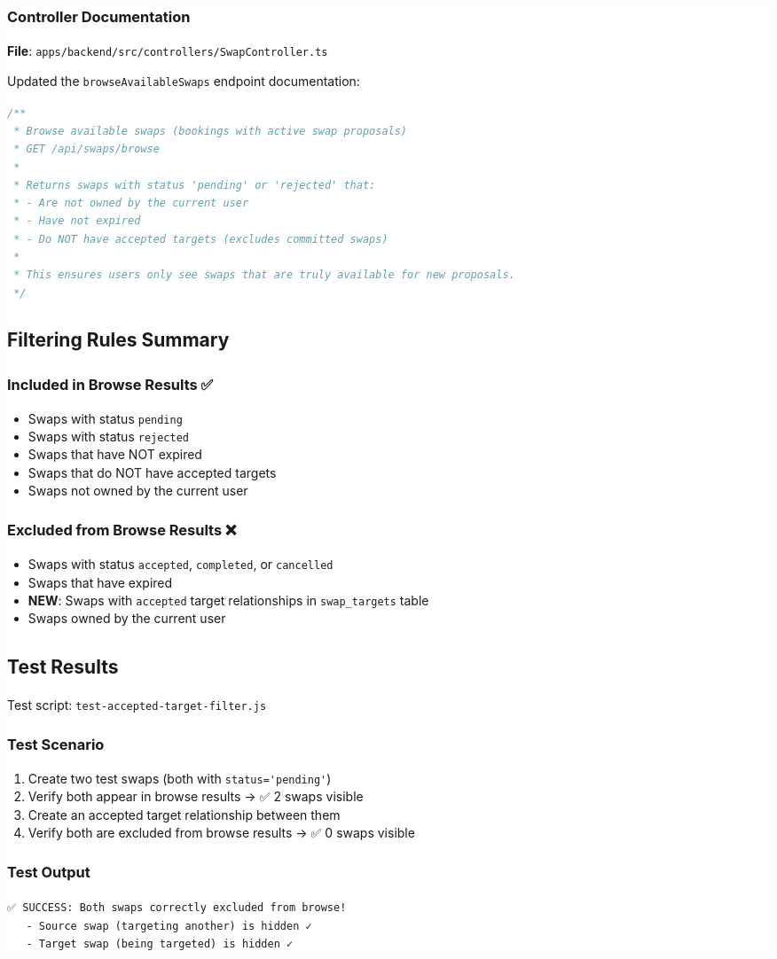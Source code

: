 ### Controller Documentation

**File**: `apps/backend/src/controllers/SwapController.ts`

Updated the `browseAvailableSwaps` endpoint documentation:

```typescript
/**
 * Browse available swaps (bookings with active swap proposals)
 * GET /api/swaps/browse
 * 
 * Returns swaps with status 'pending' or 'rejected' that:
 * - Are not owned by the current user
 * - Have not expired
 * - Do NOT have accepted targets (excludes committed swaps)
 * 
 * This ensures users only see swaps that are truly available for new proposals.
 */
```

## Filtering Rules Summary

### Included in Browse Results ✅
- Swaps with status `pending`
- Swaps with status `rejected` 
- Swaps that have NOT expired
- Swaps that do NOT have accepted targets
- Swaps not owned by the current user

### Excluded from Browse Results ❌
- Swaps with status `accepted`, `completed`, or `cancelled`
- Swaps that have expired
- **NEW**: Swaps with `accepted` target relationships in `swap_targets` table
- Swaps owned by the current user

## Test Results

Test script: `test-accepted-target-filter.js`

### Test Scenario
1. Create two test swaps (both with `status='pending'`)
2. Verify both appear in browse results → ✅ 2 swaps visible
3. Create an accepted target relationship between them
4. Verify both are excluded from browse results → ✅ 0 swaps visible

### Test Output
```
✅ SUCCESS: Both swaps correctly excluded from browse!
   - Source swap (targeting another) is hidden ✓
   - Target swap (being targeted) is hidden ✓
```
